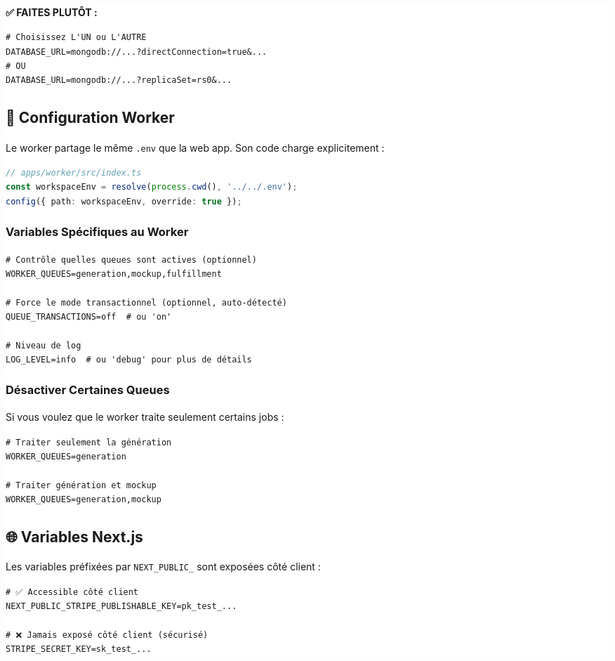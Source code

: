 **✅ FAITES PLUTÔT :**
```env
# Choisissez L'UN ou L'AUTRE
DATABASE_URL=mongodb://...?directConnection=true&...
# OU
DATABASE_URL=mongodb://...?replicaSet=rs0&...
```

## 🔧 Configuration Worker

Le worker partage le même `.env` que la web app. Son code charge explicitement :

```typescript
// apps/worker/src/index.ts
const workspaceEnv = resolve(process.cwd(), '../../.env');
config({ path: workspaceEnv, override: true });
```

### Variables Spécifiques au Worker

```env
# Contrôle quelles queues sont actives (optionnel)
WORKER_QUEUES=generation,mockup,fulfillment

# Force le mode transactionnel (optionnel, auto-détecté)
QUEUE_TRANSACTIONS=off  # ou 'on'

# Niveau de log
LOG_LEVEL=info  # ou 'debug' pour plus de détails
```

### Désactiver Certaines Queues

Si vous voulez que le worker traite seulement certains jobs :

```env
# Traiter seulement la génération
WORKER_QUEUES=generation

# Traiter génération et mockup
WORKER_QUEUES=generation,mockup
```

## 🌐 Variables Next.js

Les variables préfixées par `NEXT_PUBLIC_` sont exposées côté client :

```env
# ✅ Accessible côté client
NEXT_PUBLIC_STRIPE_PUBLISHABLE_KEY=pk_test_...

# ❌ Jamais exposé côté client (sécurisé)
STRIPE_SECRET_KEY=sk_test_...
```
